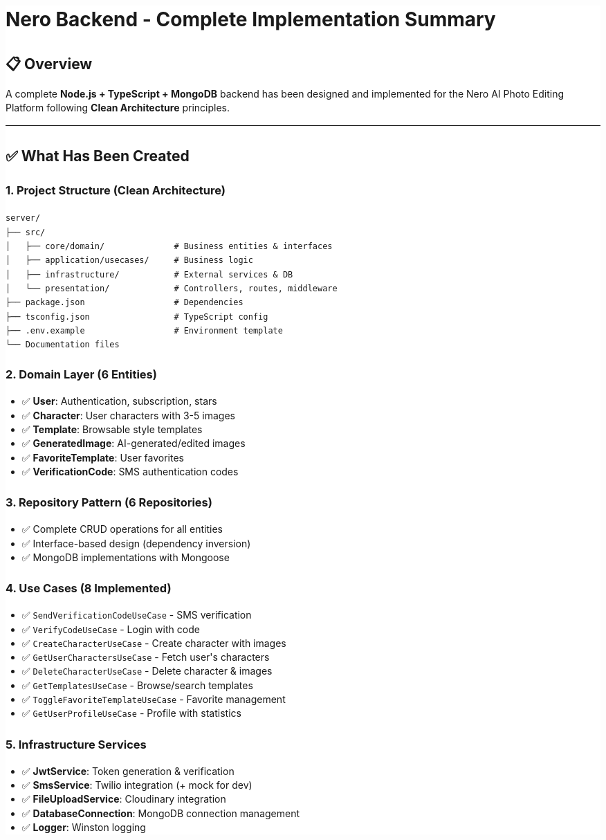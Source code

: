 # Nero Backend - Complete Implementation Summary

## 📋 Overview

A complete **Node.js + TypeScript + MongoDB** backend has been designed and implemented for the Nero AI Photo Editing Platform following **Clean Architecture** principles.

---

## ✅ What Has Been Created

### 1. **Project Structure** (Clean Architecture)
```
server/
├── src/
│   ├── core/domain/              # Business entities & interfaces
│   ├── application/usecases/     # Business logic
│   ├── infrastructure/           # External services & DB
│   └── presentation/             # Controllers, routes, middleware
├── package.json                  # Dependencies
├── tsconfig.json                 # TypeScript config
├── .env.example                  # Environment template
└── Documentation files
```

### 2. **Domain Layer** (6 Entities)
- ✅ **User**: Authentication, subscription, stars
- ✅ **Character**: User characters with 3-5 images
- ✅ **Template**: Browsable style templates
- ✅ **GeneratedImage**: AI-generated/edited images
- ✅ **FavoriteTemplate**: User favorites
- ✅ **VerificationCode**: SMS authentication codes

### 3. **Repository Pattern** (6 Repositories)
- ✅ Complete CRUD operations for all entities
- ✅ Interface-based design (dependency inversion)
- ✅ MongoDB implementations with Mongoose

### 4. **Use Cases** (8 Implemented)
- ✅ `SendVerificationCodeUseCase` - SMS verification
- ✅ `VerifyCodeUseCase` - Login with code
- ✅ `CreateCharacterUseCase` - Create character with images
- ✅ `GetUserCharactersUseCase` - Fetch user's characters
- ✅ `DeleteCharacterUseCase` - Delete character & images
- ✅ `GetTemplatesUseCase` - Browse/search templates
- ✅ `ToggleFavoriteTemplateUseCase` - Favorite management
- ✅ `GetUserProfileUseCase` - Profile with statistics

### 5. **Infrastructure Services**
- ✅ **JwtService**: Token generation & verification
- ✅ **SmsService**: Twilio integration (+ mock for dev)
- ✅ **FileUploadService**: Cloudinary integration
- ✅ **DatabaseConnection**: MongoDB connection management
- ✅ **Logger**: Winston logging

